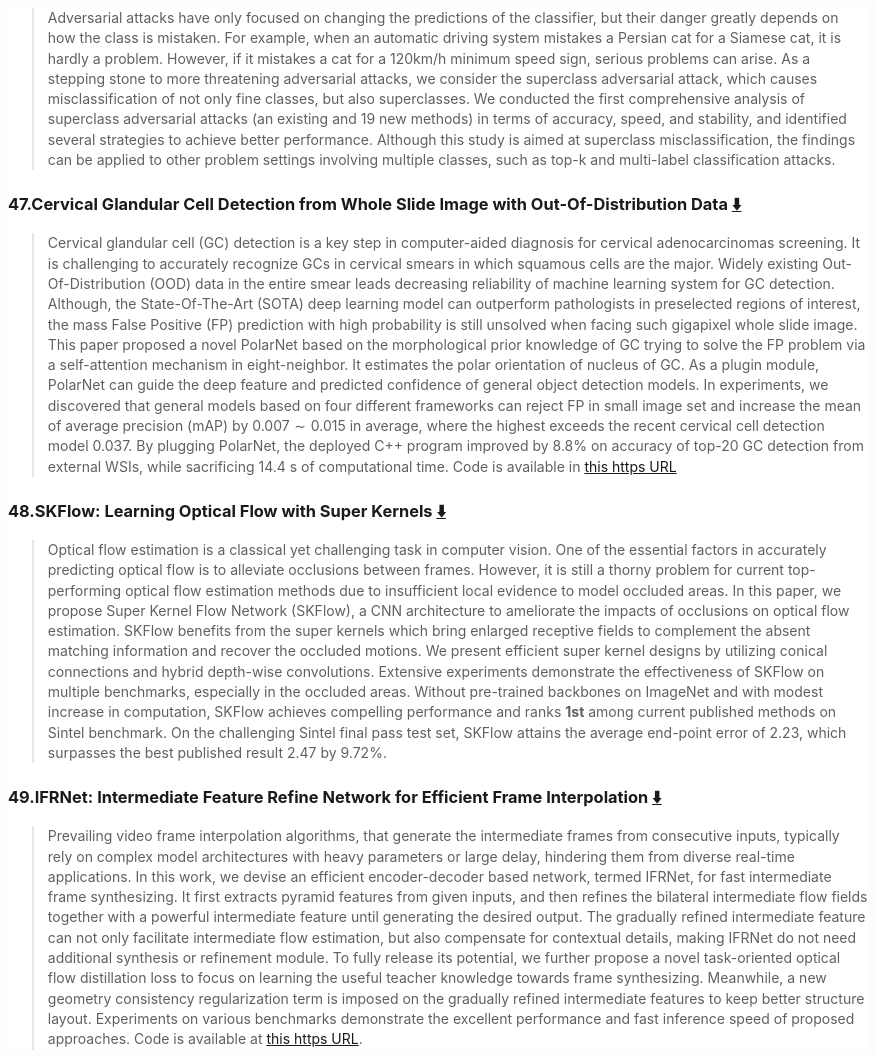 >  Adversarial attacks have only focused on changing the predictions of the classifier, but their danger greatly depends on how the class is mistaken. For example, when an automatic driving system mistakes a Persian cat for a Siamese cat, it is hardly a problem. However, if it mistakes a cat for a 120km/h minimum speed sign, serious problems can arise. As a stepping stone to more threatening adversarial attacks, we consider the superclass adversarial attack, which causes misclassification of not only fine classes, but also superclasses. We conducted the first comprehensive analysis of superclass adversarial attacks (an existing and 19 new methods) in terms of accuracy, speed, and stability, and identified several strategies to achieve better performance. Although this study is aimed at superclass misclassification, the findings can be applied to other problem settings involving multiple classes, such as top-k and multi-label classification attacks.      
### 47.Cervical Glandular Cell Detection from Whole Slide Image with Out-Of-Distribution Data  [ :arrow_down: ](https://arxiv.org/pdf/2205.14625.pdf)
>  Cervical glandular cell (GC) detection is a key step in computer-aided diagnosis for cervical adenocarcinomas screening. It is challenging to accurately recognize GCs in cervical smears in which squamous cells are the major. Widely existing Out-Of-Distribution (OOD) data in the entire smear leads decreasing reliability of machine learning system for GC detection. Although, the State-Of-The-Art (SOTA) deep learning model can outperform pathologists in preselected regions of interest, the mass False Positive (FP) prediction with high probability is still unsolved when facing such gigapixel whole slide image. This paper proposed a novel PolarNet based on the morphological prior knowledge of GC trying to solve the FP problem via a self-attention mechanism in eight-neighbor. It estimates the polar orientation of nucleus of GC. As a plugin module, PolarNet can guide the deep feature and predicted confidence of general object detection models. In experiments, we discovered that general models based on four different frameworks can reject FP in small image set and increase the mean of average precision (mAP) by $\text{0.007}\sim\text{0.015}$ in average, where the highest exceeds the recent cervical cell detection model 0.037. By plugging PolarNet, the deployed C++ program improved by 8.8\% on accuracy of top-20 GC detection from external WSIs, while sacrificing 14.4 s of computational time. Code is available in <a class="link-external link-https" href="https://github.com/Chrisa142857/PolarNet-GCdet" rel="external noopener nofollow">this https URL</a>      
### 48.SKFlow: Learning Optical Flow with Super Kernels  [ :arrow_down: ](https://arxiv.org/pdf/2205.14623.pdf)
>  Optical flow estimation is a classical yet challenging task in computer vision. One of the essential factors in accurately predicting optical flow is to alleviate occlusions between frames. However, it is still a thorny problem for current top-performing optical flow estimation methods due to insufficient local evidence to model occluded areas. In this paper, we propose Super Kernel Flow Network (SKFlow), a CNN architecture to ameliorate the impacts of occlusions on optical flow estimation. SKFlow benefits from the super kernels which bring enlarged receptive fields to complement the absent matching information and recover the occluded motions. We present efficient super kernel designs by utilizing conical connections and hybrid depth-wise convolutions. Extensive experiments demonstrate the effectiveness of SKFlow on multiple benchmarks, especially in the occluded areas. Without pre-trained backbones on ImageNet and with modest increase in computation, SKFlow achieves compelling performance and ranks $\textbf{1st}$ among current published methods on Sintel benchmark. On the challenging Sintel final pass test set, SKFlow attains the average end-point error of $2.23$, which surpasses the best published result $2.47$ by $9.72\%$.      
### 49.IFRNet: Intermediate Feature Refine Network for Efficient Frame Interpolation  [ :arrow_down: ](https://arxiv.org/pdf/2205.14620.pdf)
>  Prevailing video frame interpolation algorithms, that generate the intermediate frames from consecutive inputs, typically rely on complex model architectures with heavy parameters or large delay, hindering them from diverse real-time applications. In this work, we devise an efficient encoder-decoder based network, termed IFRNet, for fast intermediate frame synthesizing. It first extracts pyramid features from given inputs, and then refines the bilateral intermediate flow fields together with a powerful intermediate feature until generating the desired output. The gradually refined intermediate feature can not only facilitate intermediate flow estimation, but also compensate for contextual details, making IFRNet do not need additional synthesis or refinement module. To fully release its potential, we further propose a novel task-oriented optical flow distillation loss to focus on learning the useful teacher knowledge towards frame synthesizing. Meanwhile, a new geometry consistency regularization term is imposed on the gradually refined intermediate features to keep better structure layout. Experiments on various benchmarks demonstrate the excellent performance and fast inference speed of proposed approaches. Code is available at <a class="link-external link-https" href="https://github.com/ltkong218/IFRNet" rel="external noopener nofollow">this https URL</a>.      